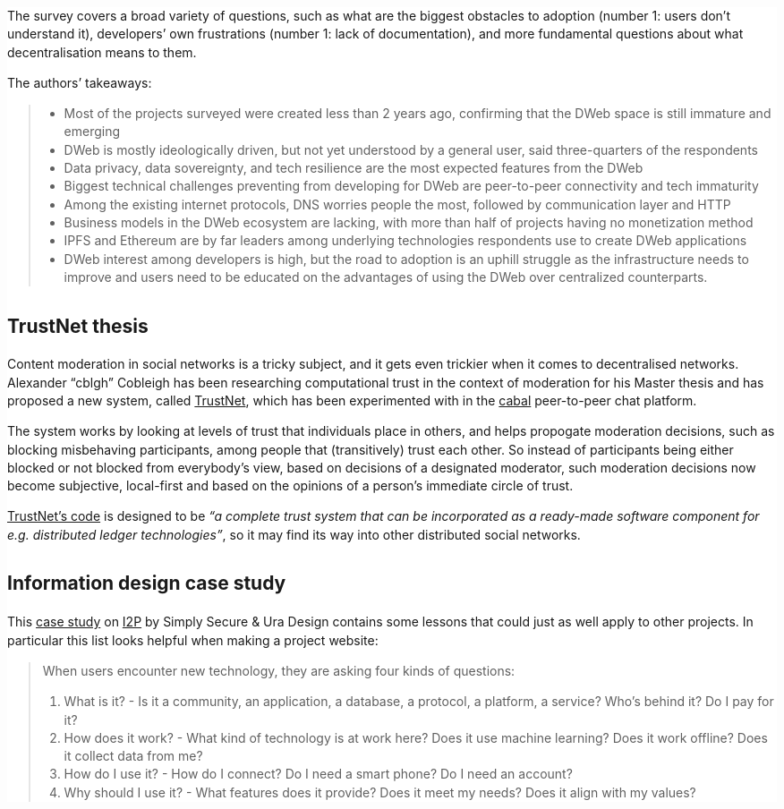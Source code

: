 The survey covers a broad variety of questions, such as what are the biggest obstacles to adoption (number 1: users don’t understand it), developers’ own frustrations (number 1: lack of documentation), and more fundamental questions about what decentralisation means to them.

The authors’ takeaways:

> - Most of the projects surveyed were created less than 2 years ago, confirming that the DWeb space is still immature and emerging
> - DWeb is mostly ideologically driven, but not yet understood by a general user, said three-quarters of the respondents
> - Data privacy, data sovereignty, and tech resilience are the most expected features from the DWeb
> - Biggest technical challenges preventing from developing for DWeb are peer-to-peer connectivity and tech immaturity
> - Among the existing internet protocols, DNS worries people the most, followed by communication layer and HTTP
> - Business models in the DWeb ecosystem are lacking, with more than half of projects having no monetization method
> - IPFS and Ethereum are by far leaders among underlying technologies respondents use to create DWeb applications
> - DWeb interest among developers is high, but the road to adoption is an uphill struggle as the infrastructure needs to improve and users need to be educated on the advantages of using the DWeb over centralized counterparts.

[Fluence]: https://fluence.network/ "“Fluence is a peer-to-peer computing protocol and a software licensing system”"
[Decentralized Web Developer Report 2020]: https://medium.com/fluence-network/decentralized-web-developer-report-2020-5b41a8d86789


## TrustNet thesis

Content moderation in social networks is a tricky subject, and it gets even trickier when it comes to decentralised networks. Alexander “cblgh” Cobleigh has been researching computational trust in the context of moderation for his Master thesis and has proposed a new system, called [TrustNet][], which has been experimented with in the [cabal][] peer-to-peer chat platform.

The system works by looking at levels of trust that individuals place in others, and helps propogate moderation decisions, such as blocking misbehaving participants, among people that (transitively) trust each other. So instead of participants being either blocked or not blocked from everybody’s view, based on decisions of a designated moderator, such moderation decisions now become subjective, local-first and based on the opinions of a person’s immediate circle of trust.

[TrustNet’s code][] is designed to be *“a complete trust system that can be incorporated as a ready-made software component for e.g. distributed ledger technologies”*, so it may find its way into other distributed social networks.

[TrustNet]: https://cblgh.org/articles/trustnet.html
[cabal]: https://cabal.chat/
[TrustNet’s code]: https://github.com/cblgh/trustnet


## Information design case study

This [case study][] on [I2P][] by Simply Secure & Ura Design contains some lessons that could just as well apply to other projects. In particular this list looks helpful when making a project website:

> When users encounter new technology, they are asking four kinds of questions:
>
> 1. What is it? - Is it a community, an application, a database, a protocol, a platform, a service? Who’s behind it? Do I pay for it?
> 2. How does it work? - What kind of technology is at work here? Does it use machine learning? Does it work offline? Does it collect data from me?
> 3. How do I use it? - How do I connect? Do I need a smart phone? Do I need an account?
> 4. Why should I use it? - What features does it provide? Does it meet my needs? Does it align with my values?


[Decentralization Off The Shelf]: https://decentpatterns.xyz/
[Simply Secure]: https://simplysecure.org/
[7 Maxims]: https://decentpatterns.xyz/report
[case study]: https://simplysecure.org/blog/i2p-case-study
[I2P]: https://geti2p.net/en/ "“I2P is an anonymous network built on top of the internet” (similar to the more widely known Tor, but focussing on accessing services hosted using this protocol rather than bridging to the ‘normal’ Internet)"
[Text Fragments]: https://wicg.github.io/ScrollToTextFragment/
[fragmentions]: http://www.kevinmarks.com/fragmentions.html
[highlight poetry]: http://highlightpoetry.com/
[explains]: https://matrix.org/blog/2020/06/02/introducing-p-2-p-matrix "Introducing P2P Matrix · Matthew Hodgson · 2 Jun 2020"
[BEREC]: https://berec.europa.eu/ "Body of European Regulators for Electronic Communication"
[FSFE explains]: https://fsfe.org/news/2020/news-20200601-01.en.html "Router Freedom challenged by new European rules · FSFE (Free Software Foundation Europe) · 1 June 2020"
[launches]: https://techcommunity.microsoft.com/t5/identity-standards-blog/ion-booting-up-the-network/ba-p/1441552
[previous]: https://www.microsoft.com/en-us/microsoft-365/blog/2018/02/12/decentralized-digital-identities-and-blockchain-the-future-as-we-see-it/
[posts]: https://techcommunity.microsoft.com/t5/azure-active-directory-identity/toward-scalable-decentralized-identifier-systems/ba-p/560168
[IPFS post]: https://blog.ipfs.io/2020-06-11-identity-ipfs-ion/
[Open Technology Fund]: https://www.opentech.fund/
[campaign]: https://saveinternetfreedom.tech/ "Save Internet Freedom: Support the Open Technology Fund"
[proposed]: https://edri.org/the-threat-on-otf-as-a-wake-up-call-for-european-digital-sovereignty/ "The threat on OTF as a wake up call for European digital sovereignty · Diego Naranjo / EDRi · 24 June 2020"
[that]: https://netzpolitik.org/2020/germany-and-europe-need-to-step-up-to-their-responsibility/ "Tools for encryption and anonymity: Germany and Europe need to step up to their responsibility · Constanze / Netzpolitik · 23 June 2020"